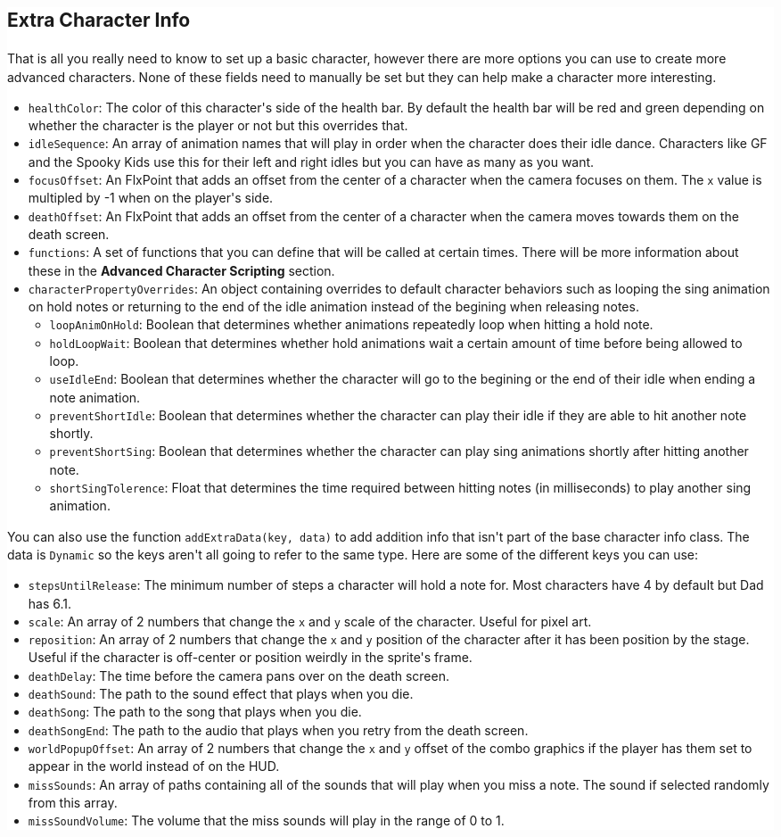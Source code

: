 ## Extra Character Info

That is all you really need to know to set up a basic character, however there are more options you can use to create more advanced characters. None of these fields need to manually be set but they can help make a character more interesting.

- `healthColor`: The color of this character's side of the health bar. By default the health bar will be red and green depending on whether the character is the player or not but this overrides that. 
- `idleSequence`: An array of animation names that will play in order when the character does their idle dance. Characters like GF and the Spooky Kids use this for their left and right idles but you can have as many as you want.
- `focusOffset`: An FlxPoint that adds an offset from the center of a character when the camera focuses on them. The `x` value is multipled by -1 when on the player's side.
- `deathOffset`: An FlxPoint that adds an offset from the center of a character when the camera moves towards them on the death screen.
- `functions`: A set of functions that you can define that will be called at certain times. There will be more information about these in the **Advanced Character Scripting** section.
- `characterPropertyOverrides`: An object containing overrides to default character behaviors such as looping the sing animation on hold notes or returning to the end of the idle animation instead of the begining when releasing notes.
	- `loopAnimOnHold`: Boolean that determines whether animations repeatedly loop when hitting a hold note.
	- `holdLoopWait`: Boolean that determines whether hold animations wait a certain amount of time before being allowed to loop.
	- `useIdleEnd`: Boolean that determines whether the character will go to the begining or the end of their idle when ending a note animation.
	- `preventShortIdle`: Boolean that determines whether the character can play their idle if they are able to hit another note shortly.
	- `preventShortSing`: Boolean that determines whether the character can play sing animations shortly after hitting another note.
	- `shortSingTolerence`: Float that determines the time required between hitting notes (in milliseconds) to play another sing animation.

You can also use the function `addExtraData(key, data)` to add addition info that isn't part of the base character info class. The data is `Dynamic` so the keys aren't all going to refer to the same type. Here are some of the different keys you can use:

- `stepsUntilRelease`: The minimum number of steps a character will hold a note for. Most characters have 4 by default but Dad has 6.1.
- `scale`: An array of 2 numbers that change the `x` and `y` scale of the character. Useful for pixel art.
- `reposition`: An array of 2 numbers that change the `x` and `y` position of the character after it has been position by the stage. Useful if the character is off-center or position weirdly in the sprite's frame.
- `deathDelay`: The time before the camera pans over on the death screen.
- `deathSound`: The path to the sound effect that plays when you die.
- `deathSong`: The path to the song that plays when you die.
- `deathSongEnd`: The path to the audio that plays when you retry from the death screen.
- `worldPopupOffset`: An array of 2 numbers that change the `x` and `y` offset of the combo graphics if the player has them set to appear in the world instead of on the HUD.
- `missSounds`: An array of paths containing all of the sounds that will play when you miss a note. The sound if selected randomly from this array.
- `missSoundVolume`: The volume that the miss sounds will play in the range of 0 to 1.
